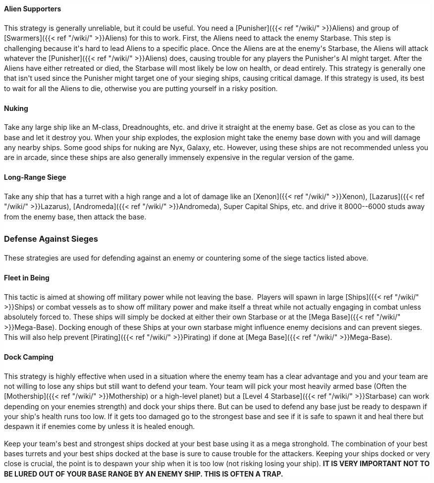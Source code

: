 #### Alien Supporters 

This strategy is generally unreliable, but it could be useful. You need a [Punisher]({{< ref "/wiki/" >}}Aliens) and group of [Swarmers]({{< ref "/wiki/" >}}Aliens) for this to work. First, the Aliens need to attack the enemy Starbase. This step is challenging because it's hard to lead Aliens to a specific place. Once the Aliens are at the enemy's Starbase, the Aliens will attack whatever the [Punisher]({{< ref "/wiki/" >}}Aliens) does, causing trouble for any players the Punisher's AI might target. After the Aliens have either retreated or died, the Starbase will most likely be low on health, or dead entirely. This strategy is generally one that isn't used since the Punisher might target one of your sieging ships, causing critical damage. If this strategy is used, its best to wait for all the Aliens to die, otherwise you are putting yourself in a risky position.

#### Nuking

Take any large ship like an M-class, Dreadnoughts, etc. and drive it straight at the enemy base. Get as close as you can to the base and let it destroy you. When your ship explodes, the explosion might take the enemy base down with you and will damage any nearby ships. Some good ships for nuking are Nyx, Galaxy, etc. However, using these ships are not recommended unless you are in arcade, since these ships are also generally immensely expensive in the regular version of the game.

#### Long-Range Siege 

Take any ship that has a turret with a high range and a lot of damage like an [Xenon]({{< ref "/wiki/" >}}Xenon), [Lazarus]({{< ref "/wiki/" >}}Lazarus), [Andromeda]({{< ref "/wiki/" >}}Andromeda), Super Capital Ships, etc. and drive it 8000--6000 studs away from the enemy base, then attack the base.

### Defense Against Sieges 

These strategies are used for defending against an enemy or countering some of the siege tactics listed above.

#### Fleet in Being 

This tactic is aimed at showing off military power while not leaving the base.  Players will spawn in large [Ships]({{< ref "/wiki/" >}}Ships) or combat vessels as to show off military power and make itself a threat while not actually engaging in combat unless absolutely forced to. These ships will simply be docked at either their own Starbase or at the [Mega Base]({{< ref "/wiki/" >}}Mega-Base). Docking enough of these Ships at your own starbase might influence enemy decisions and can prevent sieges. This will also help prevent [Pirating]({{< ref "/wiki/" >}}Pirating) if done at [Mega Base]({{< ref "/wiki/" >}}Mega-Base).

#### Dock Camping 

This strategy is highly effective when used in a situation where the enemy team has a clear advantage and you and your team are not willing to lose any ships but still want to defend your team. Your team will pick your most heavily armed base (Often the [Mothership]({{< ref "/wiki/" >}}Mothership) or a high-level planet) but a [Level 4 Starbase]({{< ref "/wiki/" >}}Starbase) can work depending on your enemies strength) and dock your ships there. But can be used to defend any base just be ready to despawn if your ship's health runs too low. If it gets too damaged go to the strongest base and see if it is safe to spawn it and heal there but despawn it if enemies come by unless it is healed enough.

Keep your team's best and strongest ships docked at your best base using it as a mega stronghold. The combination of your best bases turrets and your best ships docked at the base is sure to cause trouble for the attackers. Keeping your ships docked or very close is crucial, the point is to despawn your ship when it is too low (not risking losing your ship). **IT IS VERY IMPORTANT NOT TO BE LURED OUT OF YOUR BASE RANGE BY AN ENEMY SHIP. THIS IS OFTEN A TRAP.**
